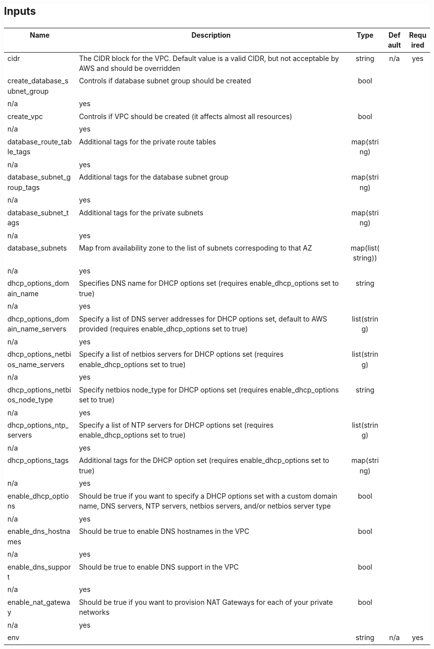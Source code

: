 
## Inputs

| Name | Description | Type | Default | Required |
|------|-------------|:----:|:-----:|:-----:|
| cidr | The CIDR block for the VPC. Default value is a valid CIDR, but not acceptable by AWS and should be overridden | string | n/a | yes |
| create\_database\_subnet\_group | Controls if database subnet group should be created | bool
 | n/a | yes |
| create\_vpc | Controls if VPC should be created (it affects almost all resources) | bool
 | n/a | yes |
| database\_route\_table\_tags | Additional tags for the private route tables | map(string)
 | n/a | yes |
| database\_subnet\_group\_tags | Additional tags for the database subnet group | map(string)
 | n/a | yes |
| database\_subnet\_tags | Additional tags for the private subnets | map(string)
 | n/a | yes |
| database\_subnets | Map from availability zone to the list of subnets correspoding to that AZ | map(list(string))
 | n/a | yes |
| dhcp\_options\_domain\_name | Specifies DNS name for DHCP options set (requires enable_dhcp_options set to true) | string
 | n/a | yes |
| dhcp\_options\_domain\_name\_servers | Specify a list of DNS server addresses for DHCP options set, default to AWS provided (requires enable_dhcp_options set to true) | list(string)
 | n/a | yes |
| dhcp\_options\_netbios\_name\_servers | Specify a list of netbios servers for DHCP options set (requires enable_dhcp_options set to true) | list(string)
 | n/a | yes |
| dhcp\_options\_netbios\_node\_type | Specify netbios node_type for DHCP options set (requires enable_dhcp_options set to true) | string
 | n/a | yes |
| dhcp\_options\_ntp\_servers | Specify a list of NTP servers for DHCP options set (requires enable_dhcp_options set to true) | list(string)
 | n/a | yes |
| dhcp\_options\_tags | Additional tags for the DHCP option set (requires enable_dhcp_options set to true) | map(string)
 | n/a | yes |
| enable\_dhcp\_options | Should be true if you want to specify a DHCP options set with a custom domain name, DNS servers, NTP servers, netbios servers, and/or netbios server type | bool
 | n/a | yes |
| enable\_dns\_hostnames | Should be true to enable DNS hostnames in the VPC | bool
 | n/a | yes |
| enable\_dns\_support | Should be true to enable DNS support in the VPC | bool
 | n/a | yes |
| enable\_nat\_gateway | Should be true if you want to provision NAT Gateways for each of your private networks | bool
 | n/a | yes |
| env |  | string | n/a | yes |